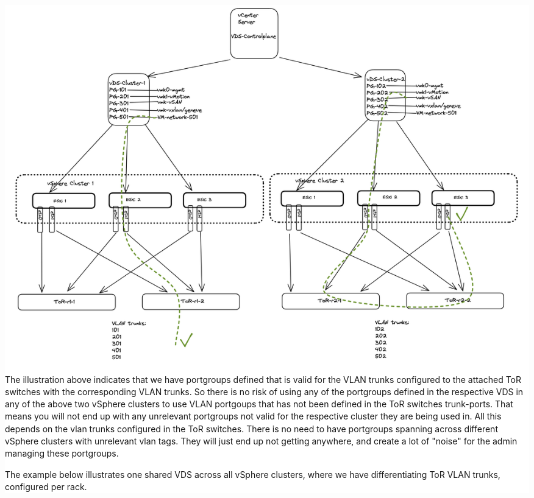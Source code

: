 ![dedicated vds pr cluster](images/image-20230504085748736.png)

The illustration above indicates that we have portgroups defined that is valid for the VLAN trunks configured to the attached ToR switches with the corresponding VLAN trunks. So there is no risk of using any of the portgroups defined in the respective VDS in any of the above two vSphere clusters to use VLAN portgoups that has not been defined in the ToR switches trunk-ports. That means you will not end up with any unrelevant portgroups not valid for the respective cluster they are being used in. All this depends on the vlan trunks configured in the ToR switches. There is no need to have portgroups spanning across different vSphere clusters with unrelevant vlan tags. They will just end up not getting anywhere, and create a lot of "noise" for the admin managing these portgroups. 

The example below illustrates one shared VDS across all vSphere clusters, where we have differentiating ToR VLAN trunks, configured per rack. 
